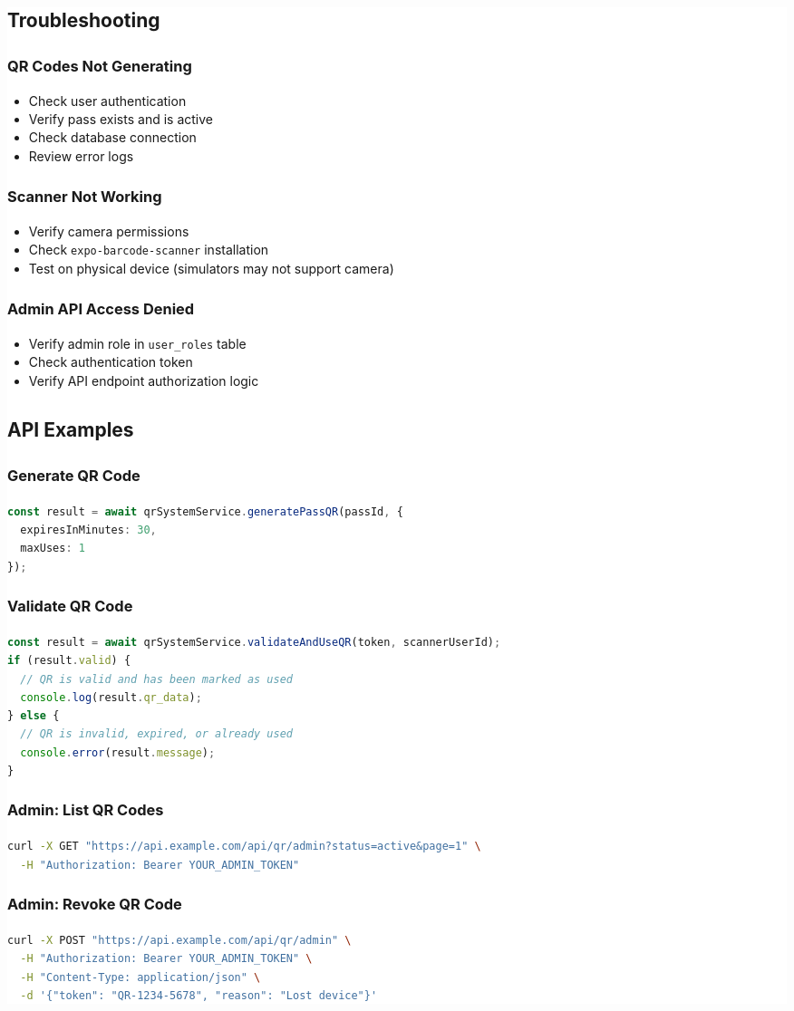 ## Troubleshooting

### QR Codes Not Generating
- Check user authentication
- Verify pass exists and is active
- Check database connection
- Review error logs

### Scanner Not Working
- Verify camera permissions
- Check `expo-barcode-scanner` installation
- Test on physical device (simulators may not support camera)

### Admin API Access Denied
- Verify admin role in `user_roles` table
- Check authentication token
- Verify API endpoint authorization logic

## API Examples

### Generate QR Code
```typescript
const result = await qrSystemService.generatePassQR(passId, {
  expiresInMinutes: 30,
  maxUses: 1
});
```

### Validate QR Code
```typescript
const result = await qrSystemService.validateAndUseQR(token, scannerUserId);
if (result.valid) {
  // QR is valid and has been marked as used
  console.log(result.qr_data);
} else {
  // QR is invalid, expired, or already used
  console.error(result.message);
}
```

### Admin: List QR Codes
```bash
curl -X GET "https://api.example.com/api/qr/admin?status=active&page=1" \
  -H "Authorization: Bearer YOUR_ADMIN_TOKEN"
```

### Admin: Revoke QR Code
```bash
curl -X POST "https://api.example.com/api/qr/admin" \
  -H "Authorization: Bearer YOUR_ADMIN_TOKEN" \
  -H "Content-Type: application/json" \
  -d '{"token": "QR-1234-5678", "reason": "Lost device"}'
```
